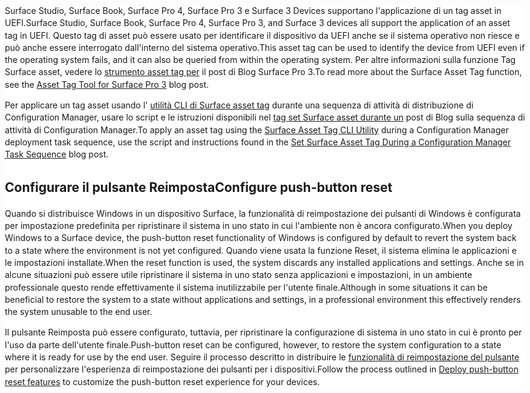 <span data-ttu-id="65109-159">Surface Studio, Surface Book, Surface Pro 4, Surface Pro 3 e Surface 3 Devices supportano l'applicazione di un tag asset in UEFI.</span><span class="sxs-lookup"><span data-stu-id="65109-159">Surface Studio, Surface Book, Surface Pro 4, Surface Pro 3, and Surface 3 devices all support the application of an asset tag in UEFI.</span></span> <span data-ttu-id="65109-160">Questo tag di asset può essere usato per identificare il dispositivo da UEFI anche se il sistema operativo non riesce e può anche essere interrogato dall'interno del sistema operativo.</span><span class="sxs-lookup"><span data-stu-id="65109-160">This asset tag can be used to identify the device from UEFI even if the operating system fails, and it can also be queried from within the operating system.</span></span> <span data-ttu-id="65109-161">Per altre informazioni sulla funzione Tag Surface asset, vedere lo [strumento asset tag per](https://blogs.technet.microsoft.com/askcore/2014/10/20/asset-tag-tool-for-surface-pro-3/) il post di Blog Surface Pro 3.</span><span class="sxs-lookup"><span data-stu-id="65109-161">To read more about the Surface Asset Tag function, see the [Asset Tag Tool for Surface Pro 3](https://blogs.technet.microsoft.com/askcore/2014/10/20/asset-tag-tool-for-surface-pro-3/) blog post.</span></span>

<span data-ttu-id="65109-162">Per applicare un tag asset usando l' [utilità CLI di Surface asset tag](https://www.microsoft.com/download/details.aspx?id=44076) durante una sequenza di attività di distribuzione di Configuration Manager, usare lo script e le istruzioni disponibili nel [tag set Surface asset durante un](https://blogs.technet.microsoft.com/jchalfant/set-surface-pro-3-asset-tag-during-a-configuration-manager-task-sequence/) post di Blog sulla sequenza di attività di Configuration Manager.</span><span class="sxs-lookup"><span data-stu-id="65109-162">To apply an asset tag using the [Surface Asset Tag CLI Utility](https://www.microsoft.com/download/details.aspx?id=44076) during a Configuration Manager deployment task sequence, use the script and instructions found in the [Set Surface Asset Tag During a Configuration Manager Task Sequence](https://blogs.technet.microsoft.com/jchalfant/set-surface-pro-3-asset-tag-during-a-configuration-manager-task-sequence/) blog post.</span></span>

## <span data-ttu-id="65109-163">Configurare il pulsante Reimposta</span><span class="sxs-lookup"><span data-stu-id="65109-163">Configure push-button reset</span></span>

<span data-ttu-id="65109-164">Quando si distribuisce Windows in un dispositivo Surface, la funzionalità di reimpostazione dei pulsanti di Windows è configurata per impostazione predefinita per ripristinare il sistema in uno stato in cui l'ambiente non è ancora configurato.</span><span class="sxs-lookup"><span data-stu-id="65109-164">When you deploy Windows to a Surface device, the push-button reset functionality of Windows is configured by default to revert the system back to a state where the environment is not yet configured.</span></span> <span data-ttu-id="65109-165">Quando viene usata la funzione Reset, il sistema elimina le applicazioni e le impostazioni installate.</span><span class="sxs-lookup"><span data-stu-id="65109-165">When the reset function is used, the system discards any installed applications and settings.</span></span> <span data-ttu-id="65109-166">Anche se in alcune situazioni può essere utile ripristinare il sistema in uno stato senza applicazioni e impostazioni, in un ambiente professionale questo rende effettivamente il sistema inutilizzabile per l'utente finale.</span><span class="sxs-lookup"><span data-stu-id="65109-166">Although in some situations it can be beneficial to restore the system to a state without applications and settings, in a professional environment this effectively renders the system unusable to the end user.</span></span>

<span data-ttu-id="65109-167">Il pulsante Reimposta può essere configurato, tuttavia, per ripristinare la configurazione di sistema in uno stato in cui è pronto per l'uso da parte dell'utente finale.</span><span class="sxs-lookup"><span data-stu-id="65109-167">Push-button reset can be configured, however, to restore the system configuration to a state where it is ready for use by the end user.</span></span> <span data-ttu-id="65109-168">Seguire il processo descritto in distribuire le [funzionalità di reimpostazione del pulsante](https://msdn.microsoft.com/windows/hardware/commercialize/manufacture/desktop/deploy-push-button-reset-features) per personalizzare l'esperienza di reimpostazione dei pulsanti per i dispositivi.</span><span class="sxs-lookup"><span data-stu-id="65109-168">Follow the process outlined in [Deploy push-button reset features](https://msdn.microsoft.com/windows/hardware/commercialize/manufacture/desktop/deploy-push-button-reset-features) to customize the push-button reset experience for your devices.</span></span>
